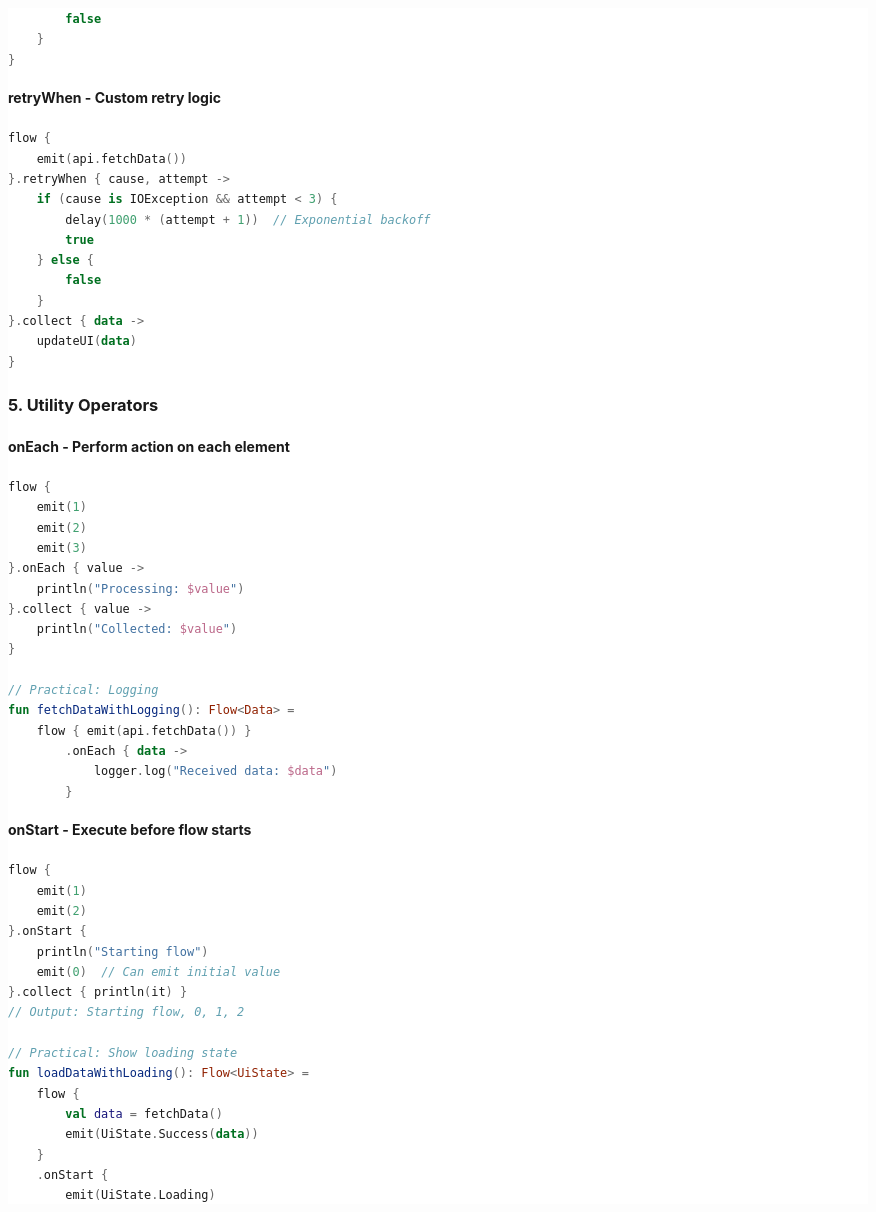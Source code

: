 ```kotlin
        false
    }
}
```

#### retryWhen - Custom retry logic

```kotlin
flow {
    emit(api.fetchData())
}.retryWhen { cause, attempt ->
    if (cause is IOException && attempt < 3) {
        delay(1000 * (attempt + 1))  // Exponential backoff
        true
    } else {
        false
    }
}.collect { data ->
    updateUI(data)
}
```

### 5. Utility Operators

#### onEach - Perform action on each element

```kotlin
flow {
    emit(1)
    emit(2)
    emit(3)
}.onEach { value ->
    println("Processing: $value")
}.collect { value ->
    println("Collected: $value")
}

// Practical: Logging
fun fetchDataWithLogging(): Flow<Data> =
    flow { emit(api.fetchData()) }
        .onEach { data ->
            logger.log("Received data: $data")
        }
```

#### onStart - Execute before flow starts

```kotlin
flow {
    emit(1)
    emit(2)
}.onStart {
    println("Starting flow")
    emit(0)  // Can emit initial value
}.collect { println(it) }
// Output: Starting flow, 0, 1, 2

// Practical: Show loading state
fun loadDataWithLoading(): Flow<UiState> =
    flow {
        val data = fetchData()
        emit(UiState.Success(data))
    }
    .onStart {
        emit(UiState.Loading)
```